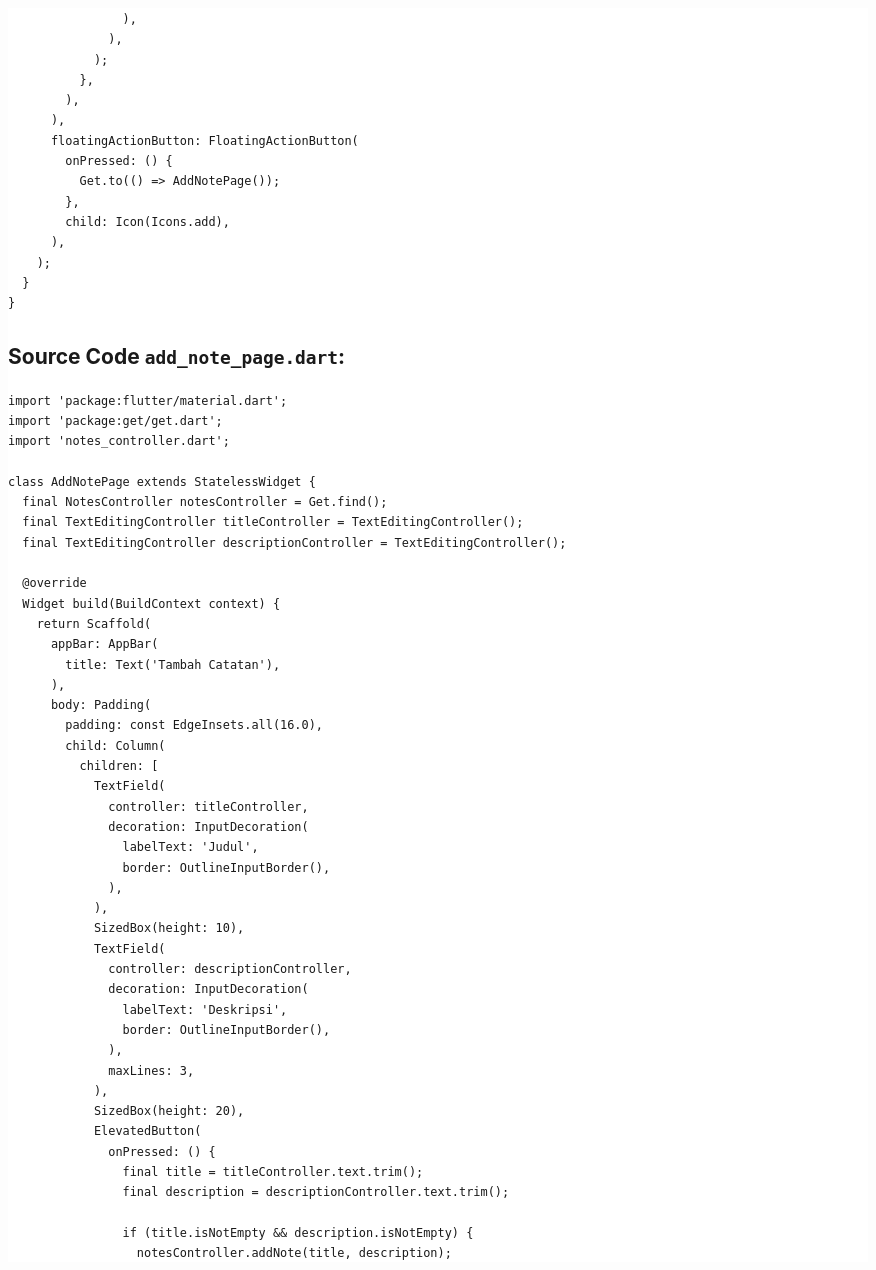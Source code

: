 ```
                ),
              ),
            );
          },
        ),
      ),
      floatingActionButton: FloatingActionButton(
        onPressed: () {
          Get.to(() => AddNotePage());
        },
        child: Icon(Icons.add),
      ),
    );
  }
}

```
## Source Code `add_note_page.dart`:
```
import 'package:flutter/material.dart';
import 'package:get/get.dart';
import 'notes_controller.dart';

class AddNotePage extends StatelessWidget {
  final NotesController notesController = Get.find();
  final TextEditingController titleController = TextEditingController();
  final TextEditingController descriptionController = TextEditingController();

  @override
  Widget build(BuildContext context) {
    return Scaffold(
      appBar: AppBar(
        title: Text('Tambah Catatan'),
      ),
      body: Padding(
        padding: const EdgeInsets.all(16.0),
        child: Column(
          children: [
            TextField(
              controller: titleController,
              decoration: InputDecoration(
                labelText: 'Judul',
                border: OutlineInputBorder(),
              ),
            ),
            SizedBox(height: 10),
            TextField(
              controller: descriptionController,
              decoration: InputDecoration(
                labelText: 'Deskripsi',
                border: OutlineInputBorder(),
              ),
              maxLines: 3,
            ),
            SizedBox(height: 20),
            ElevatedButton(
              onPressed: () {
                final title = titleController.text.trim();
                final description = descriptionController.text.trim();

                if (title.isNotEmpty && description.isNotEmpty) {
                  notesController.addNote(title, description);
```